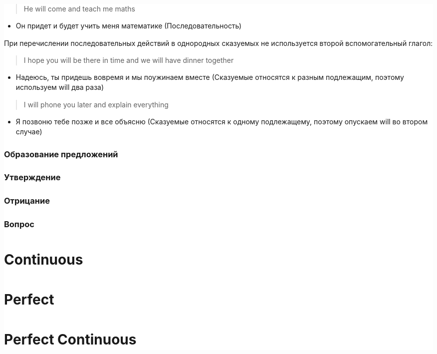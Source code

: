 >He will come and teach me maths
- Он придет и будет учить меня математике (Последовательность)

При перечислении последовательных действий в однородных сказуемых не используется второй вспомогательный глагол:

>I hope you will be there in time and we will have dinner together
- Надеюсь, ты придешь вовремя и мы поужинаем вместе
(Сказуемые относятся к разным подлежащим, поэтому используем will два раза)

>I will phone you later and explain everything
- Я позвоню тебе позже и все объясню
(Сказуемые относятся к одному подлежащему, поэтому опускаем will во втором случае)

### Образование предложений

### Утверждение
### Отрицание
### Вопрос

# Continuous

# Perfect

# Perfect Continuous